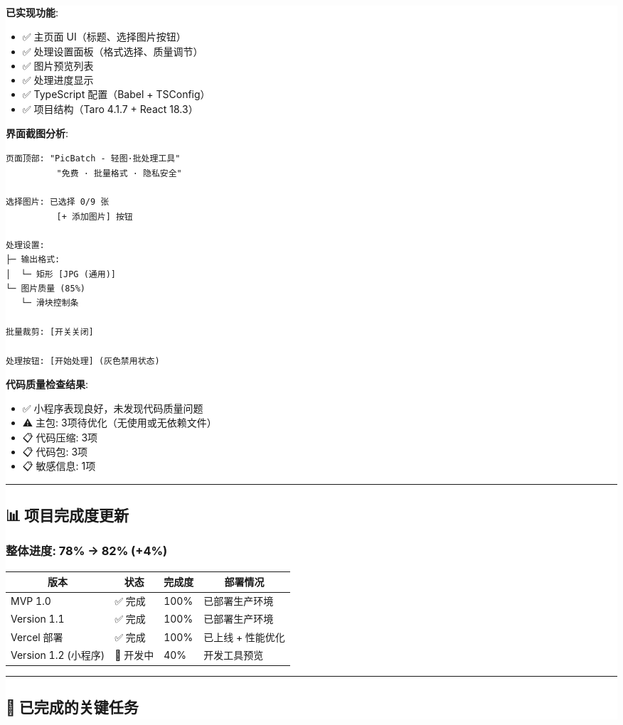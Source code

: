 **已实现功能**:
- ✅ 主页面 UI（标题、选择图片按钮）
- ✅ 处理设置面板（格式选择、质量调节）
- ✅ 图片预览列表
- ✅ 处理进度显示
- ✅ TypeScript 配置（Babel + TSConfig）
- ✅ 项目结构（Taro 4.1.7 + React 18.3）

**界面截图分析**:
```
页面顶部: "PicBatch - 轻图·批处理工具"
          "免费 · 批量格式 · 隐私安全"

选择图片: 已选择 0/9 张
          [+ 添加图片] 按钮

处理设置:
├─ 输出格式: 
│  └─ 矩形 [JPG (通用)]
└─ 图片质量 (85%)
   └─ 滑块控制条

批量裁剪: [开关关闭]

处理按钮: [开始处理] (灰色禁用状态)
```

**代码质量检查结果**:
- ✅ 小程序表现良好，未发现代码质量问题
- ⚠️ 主包: 3项待优化（无使用或无依赖文件）
- 📋 代码压缩: 3项
- 📋 代码包: 3项
- 📋 敏感信息: 1项

---

## 📊 项目完成度更新

### **整体进度: 78% → 82%** (+4%)

| 版本 | 状态 | 完成度 | 部署情况 |
|------|------|--------|---------|
| MVP 1.0 | ✅ 完成 | 100% | 已部署生产环境 |
| Version 1.1 | ✅ 完成 | 100% | 已部署生产环境 |
| Vercel 部署 | ✅ 完成 | 100% | 已上线 + 性能优化 |
| Version 1.2 (小程序) | 🚧 开发中 | 40% | 开发工具预览 |

---

## 🎯 已完成的关键任务
